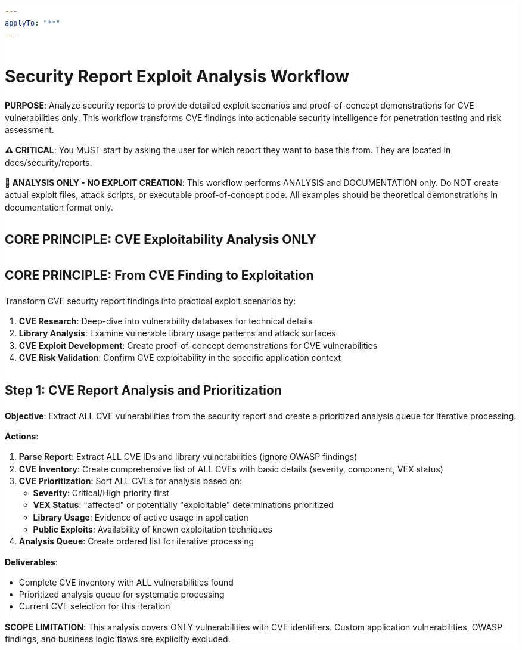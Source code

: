 ```yaml
---
applyTo: "**"
---
```

# Security Report Exploit Analysis Workflow

**PURPOSE**: Analyze security reports to provide detailed exploit scenarios and proof-of-concept demonstrations for CVE vulnerabilities only. This workflow transforms CVE findings into actionable security intelligence for penetration testing and risk assessment.

**⚠️ CRITICAL**: You MUST start by asking the user for which report they want to base this from. They are located in docs/security/reports.

**🚨 ANALYSIS ONLY - NO EXPLOIT CREATION**: This workflow performs ANALYSIS and DOCUMENTATION only. Do NOT create actual exploit files, attack scripts, or executable proof-of-concept code. All examples should be theoretical demonstrations in documentation format only. 

## CORE PRINCIPLE: CVE Exploitability Analysis ONLY

## CORE PRINCIPLE: From CVE Finding to Exploitation

Transform CVE security report findings into practical exploit scenarios by:
1. **CVE Research**: Deep-dive into vulnerability databases for technical details
2. **Library Analysis**: Examine vulnerable library usage patterns and attack surfaces
3. **CVE Exploit Development**: Create proof-of-concept demonstrations for CVE vulnerabilities
4. **CVE Risk Validation**: Confirm CVE exploitability in the specific application context

## Step 1: CVE Report Analysis and Prioritization

**Objective**: Extract ALL CVE vulnerabilities from the security report and create a prioritized analysis queue for iterative processing.

**Actions**:
1. **Parse Report**: Extract ALL CVE IDs and library vulnerabilities (ignore OWASP findings)
2. **CVE Inventory**: Create comprehensive list of ALL CVEs with basic details (severity, component, VEX status)
3. **CVE Prioritization**: Sort ALL CVEs for analysis based on:
   - **Severity**: Critical/High priority first
   - **VEX Status**: "affected" or potentially "exploitable" determinations prioritized
   - **Library Usage**: Evidence of active usage in application
   - **Public Exploits**: Availability of known exploitation techniques
4. **Analysis Queue**: Create ordered list for iterative processing

**Deliverables**:
- Complete CVE inventory with ALL vulnerabilities found
- Prioritized analysis queue for systematic processing
- Current CVE selection for this iteration

**SCOPE LIMITATION**: This analysis covers ONLY vulnerabilities with CVE identifiers. Custom application vulnerabilities, OWASP findings, and business logic flaws are explicitly excluded.
